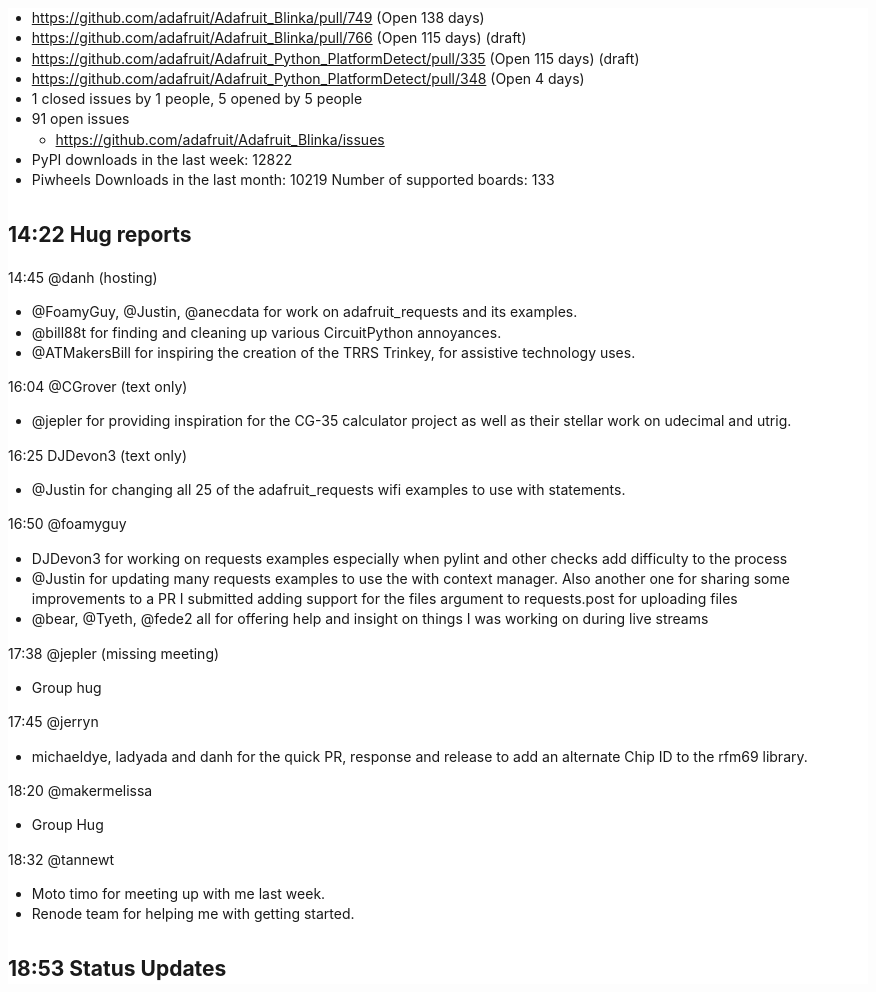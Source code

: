   * https://github.com/adafruit/Adafruit_Blinka/pull/749 (Open 138 days)
  * https://github.com/adafruit/Adafruit_Blinka/pull/766 (Open 115 days) (draft)
  * https://github.com/adafruit/Adafruit_Python_PlatformDetect/pull/335 (Open 115 days) (draft)
  * https://github.com/adafruit/Adafruit_Python_PlatformDetect/pull/348 (Open 4 days)
* 1 closed issues by 1 people, 5 opened by 5 people
* 91 open issues
  * https://github.com/adafruit/Adafruit_Blinka/issues
* PyPI downloads in the last week: 12822
* Piwheels Downloads in the last month: 10219
Number of supported boards: 133


## 14:22 Hug reports


14:45 @danh (hosting)
* @FoamyGuy, @Justin, @anecdata for work on adafruit_requests and its examples.
* @bill88t for finding and cleaning up various CircuitPython annoyances.
* @ATMakersBill for inspiring the creation of the TRRS Trinkey, for assistive technology uses.


16:04 @CGrover (text only)
* @jepler for providing inspiration for the CG-35 calculator project as well as their stellar work on udecimal and utrig.


16:25 DJDevon3 (text only)
* @Justin for changing all 25 of the adafruit_requests wifi examples to use with statements. 


16:50 @foamyguy
* DJDevon3 for working on requests examples especially when pylint and other checks add difficulty to the process
* @Justin for updating many requests examples to use the with context manager. Also another one for sharing some improvements to a PR I submitted adding support for the files argument to requests.post for uploading files
* @bear, @Tyeth, @fede2 all for offering help and insight on things I was working on during live streams


17:38 @jepler (missing meeting)
* Group hug


17:45 @jerryn
* michaeldye, ladyada and danh for the quick PR,  response and release to add an alternate Chip ID to the rfm69 library.


18:20 @makermelissa
* Group Hug


18:32 @tannewt
* Moto timo for meeting up with me last week.
* Renode team for helping me with getting started.
## 18:53 Status Updates
